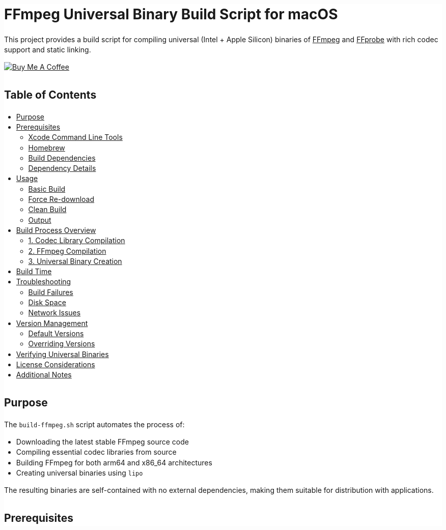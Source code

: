 # FFmpeg Universal Binary Build Script for macOS

This project provides a build script for compiling universal (Intel + Apple Silicon) binaries of [FFmpeg](https://ffmpeg.org/ffmpeg.html) and [FFprobe](https://ffmpeg.org/ffprobe.html) with rich codec support and static linking.

<a href="https://www.buymeacoffee.com/waynekoorts" target="_blank"><img src="https://cdn.buymeacoffee.com/buttons/default-yellow.png" alt="Buy Me A Coffee" height="26" width="113"></a>

## Table of Contents

- [Purpose](#purpose)
- [Prerequisites](#prerequisites)
  - [Xcode Command Line Tools](#xcode-command-line-tools)
  - [Homebrew](#homebrew)
  - [Build Dependencies](#build-dependencies)
  - [Dependency Details](#dependency-details)
- [Usage](#usage)
  - [Basic Build](#basic-build)
  - [Force Re-download](#force-re-download)
  - [Clean Build](#clean-build)
  - [Output](#output)
- [Build Process Overview](#build-process-overview)
  - [1. Codec Library Compilation](#1-codec-library-compilation)
  - [2. FFmpeg Compilation](#2-ffmpeg-compilation)
  - [3. Universal Binary Creation](#3-universal-binary-creation)
- [Build Time](#build-time)
- [Troubleshooting](#troubleshooting)
  - [Build Failures](#build-failures)
  - [Disk Space](#disk-space)
  - [Network Issues](#network-issues)
- [Version Management](#version-management)
  - [Default Versions](#default-versions)
  - [Overriding Versions](#overriding-versions)
- [Verifying Universal Binaries](#verifying-universal-binaries)
- [License Considerations](#license-considerations)
- [Additional Notes](#additional-notes)

## Purpose

The `build-ffmpeg.sh` script automates the process of:

- Downloading the latest stable FFmpeg source code
- Compiling essential codec libraries from source
- Building FFmpeg for both arm64 and x86_64 architectures
- Creating universal binaries using `lipo`

The resulting binaries are self-contained with no external dependencies, making them suitable for distribution with applications.

## Prerequisites
